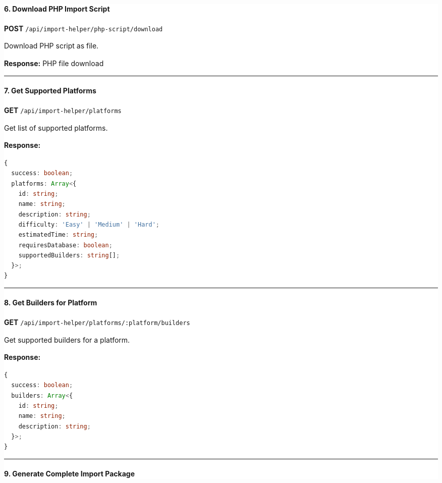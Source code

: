 
#### 6. Download PHP Import Script

**POST** `/api/import-helper/php-script/download`

Download PHP script as file.

**Response:** PHP file download

---

#### 7. Get Supported Platforms

**GET** `/api/import-helper/platforms`

Get list of supported platforms.

**Response:**
```typescript
{
  success: boolean;
  platforms: Array<{
    id: string;
    name: string;
    description: string;
    difficulty: 'Easy' | 'Medium' | 'Hard';
    estimatedTime: string;
    requiresDatabase: boolean;
    supportedBuilders: string[];
  }>;
}
```

---

#### 8. Get Builders for Platform

**GET** `/api/import-helper/platforms/:platform/builders`

Get supported builders for a platform.

**Response:**
```typescript
{
  success: boolean;
  builders: Array<{
    id: string;
    name: string;
    description: string;
  }>;
}
```

---

#### 9. Generate Complete Import Package
